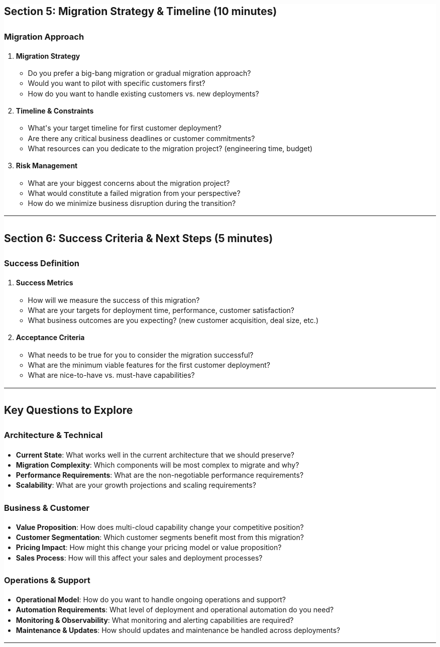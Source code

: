 ## Section 5: Migration Strategy & Timeline (10 minutes)

### Migration Approach
1. **Migration Strategy**
   - Do you prefer a big-bang migration or gradual migration approach?
   - Would you want to pilot with specific customers first?
   - How do you want to handle existing customers vs. new deployments?

2. **Timeline & Constraints**
   - What's your target timeline for first customer deployment?
   - Are there any critical business deadlines or customer commitments?
   - What resources can you dedicate to the migration project? (engineering time, budget)

3. **Risk Management**
   - What are your biggest concerns about the migration project?
   - What would constitute a failed migration from your perspective?
   - How do we minimize business disruption during the transition?

---

## Section 6: Success Criteria & Next Steps (5 minutes)

### Success Definition
1. **Success Metrics**
   - How will we measure the success of this migration?
   - What are your targets for deployment time, performance, customer satisfaction?
   - What business outcomes are you expecting? (new customer acquisition, deal size, etc.)

2. **Acceptance Criteria**
   - What needs to be true for you to consider the migration successful?
   - What are the minimum viable features for the first customer deployment?
   - What are nice-to-have vs. must-have capabilities?

---

## Key Questions to Explore

### Architecture & Technical
- **Current State**: What works well in the current architecture that we should preserve?
- **Migration Complexity**: Which components will be most complex to migrate and why?
- **Performance Requirements**: What are the non-negotiable performance requirements?
- **Scalability**: What are your growth projections and scaling requirements?

### Business & Customer
- **Value Proposition**: How does multi-cloud capability change your competitive position?
- **Customer Segmentation**: Which customer segments benefit most from this migration?
- **Pricing Impact**: How might this change your pricing model or value proposition?
- **Sales Process**: How will this affect your sales and deployment processes?

### Operations & Support
- **Operational Model**: How do you want to handle ongoing operations and support?
- **Automation Requirements**: What level of deployment and operational automation do you need?
- **Monitoring & Observability**: What monitoring and alerting capabilities are required?
- **Maintenance & Updates**: How should updates and maintenance be handled across deployments?

---